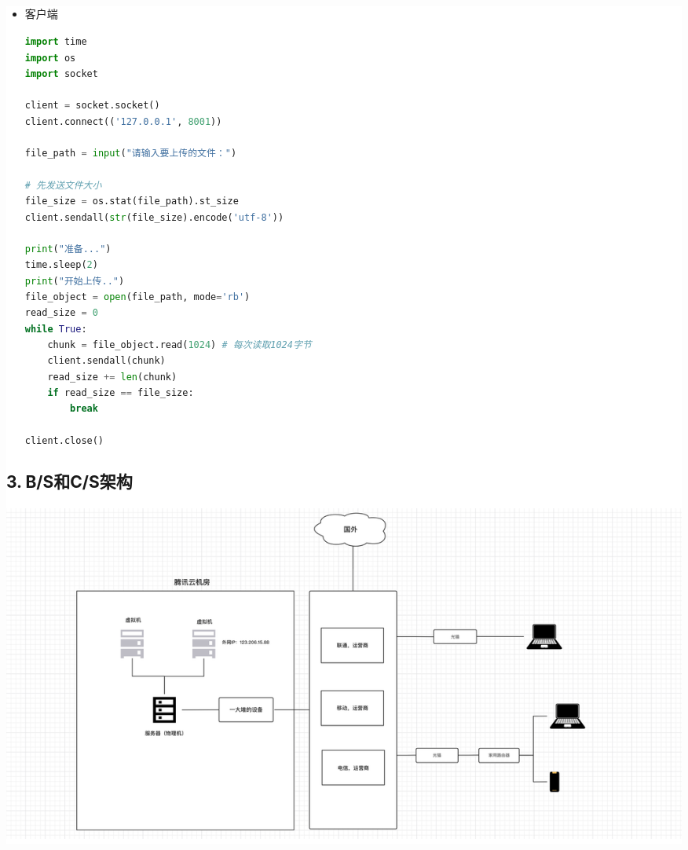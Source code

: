 - 客户端

  ```python
  import time
  import os
  import socket
  
  client = socket.socket()
  client.connect(('127.0.0.1', 8001))
  
  file_path = input("请输入要上传的文件：")
  
  # 先发送文件大小
  file_size = os.stat(file_path).st_size
  client.sendall(str(file_size).encode('utf-8'))
  
  print("准备...")
  time.sleep(2)
  print("开始上传..")
  file_object = open(file_path, mode='rb')
  read_size = 0
  while True:
      chunk = file_object.read(1024) # 每次读取1024字节
      client.sendall(chunk)
      read_size += len(chunk)
      if read_size == file_size:
          break
  
  client.close()
  ```

  

## 3. B/S和C/S架构

![image-20210207221334711](assets/image-20210207221334711.png)
